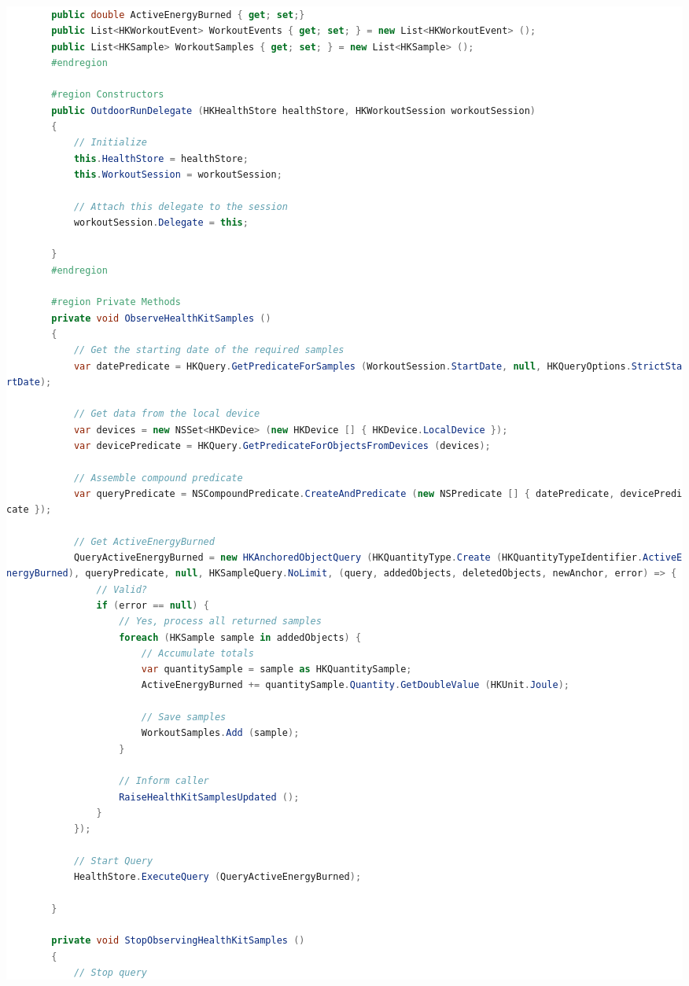 ```csharp
        public double ActiveEnergyBurned { get; set;}
        public List<HKWorkoutEvent> WorkoutEvents { get; set; } = new List<HKWorkoutEvent> ();
        public List<HKSample> WorkoutSamples { get; set; } = new List<HKSample> ();
        #endregion

        #region Constructors
        public OutdoorRunDelegate (HKHealthStore healthStore, HKWorkoutSession workoutSession)
        {
            // Initialize
            this.HealthStore = healthStore;
            this.WorkoutSession = workoutSession;

            // Attach this delegate to the session
            workoutSession.Delegate = this;

        }
        #endregion

        #region Private Methods
        private void ObserveHealthKitSamples ()
        {
            // Get the starting date of the required samples
            var datePredicate = HKQuery.GetPredicateForSamples (WorkoutSession.StartDate, null, HKQueryOptions.StrictStartDate);

            // Get data from the local device
            var devices = new NSSet<HKDevice> (new HKDevice [] { HKDevice.LocalDevice });
            var devicePredicate = HKQuery.GetPredicateForObjectsFromDevices (devices);

            // Assemble compound predicate
            var queryPredicate = NSCompoundPredicate.CreateAndPredicate (new NSPredicate [] { datePredicate, devicePredicate });

            // Get ActiveEnergyBurned
            QueryActiveEnergyBurned = new HKAnchoredObjectQuery (HKQuantityType.Create (HKQuantityTypeIdentifier.ActiveEnergyBurned), queryPredicate, null, HKSampleQuery.NoLimit, (query, addedObjects, deletedObjects, newAnchor, error) => {
                // Valid?
                if (error == null) {
                    // Yes, process all returned samples
                    foreach (HKSample sample in addedObjects) {
                        // Accumulate totals
                        var quantitySample = sample as HKQuantitySample;
                        ActiveEnergyBurned += quantitySample.Quantity.GetDoubleValue (HKUnit.Joule);

                        // Save samples
                        WorkoutSamples.Add (sample);
                    }

                    // Inform caller
                    RaiseHealthKitSamplesUpdated ();
                }
            });

            // Start Query
            HealthStore.ExecuteQuery (QueryActiveEnergyBurned);
                                                  
        }

        private void StopObservingHealthKitSamples ()
        {
            // Stop query
```